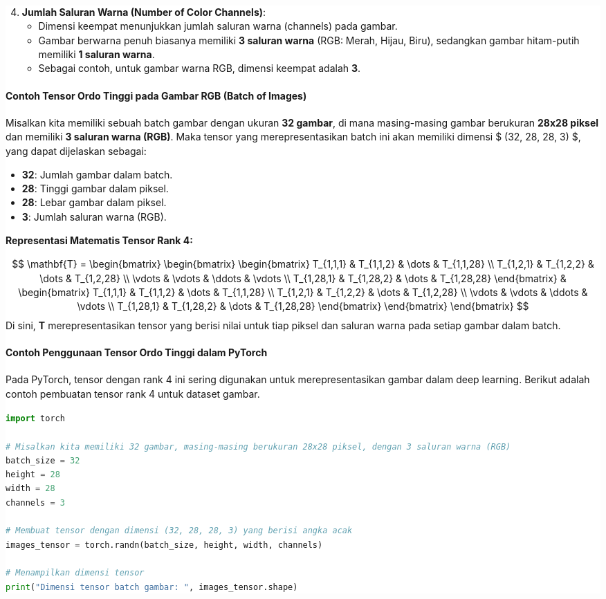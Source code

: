 4. **Jumlah Saluran Warna (Number of Color Channels)**:
   - Dimensi keempat menunjukkan jumlah saluran warna (channels) pada gambar.
   - Gambar berwarna penuh biasanya memiliki **3 saluran warna** (RGB: Merah, Hijau, Biru), sedangkan gambar hitam-putih memiliki **1 saluran warna**.
   - Sebagai contoh, untuk gambar warna RGB, dimensi keempat adalah **3**.

#### **Contoh Tensor Ordo Tinggi pada Gambar RGB (Batch of Images)**

Misalkan kita memiliki sebuah batch gambar dengan ukuran **32 gambar**, di mana masing-masing gambar berukuran **28x28 piksel** dan memiliki **3 saluran warna (RGB)**. Maka tensor yang merepresentasikan batch ini akan memiliki dimensi $ (32, 28, 28, 3) $, yang dapat dijelaskan sebagai:

- **32**: Jumlah gambar dalam batch.
- **28**: Tinggi gambar dalam piksel.
- **28**: Lebar gambar dalam piksel.
- **3**: Jumlah saluran warna (RGB).

**Representasi Matematis Tensor Rank 4:**

$$
\mathbf{T} = \begin{bmatrix}
\begin{bmatrix}
\begin{bmatrix}
T_{1,1,1} & T_{1,1,2} & \dots & T_{1,1,28} \\
T_{1,2,1} & T_{1,2,2} & \dots & T_{1,2,28} \\
\vdots & \vdots & \ddots & \vdots \\
T_{1,28,1} & T_{1,28,2} & \dots & T_{1,28,28}
\end{bmatrix}
&
\begin{bmatrix}
T_{1,1,1} & T_{1,1,2} & \dots & T_{1,1,28} \\
T_{1,2,1} & T_{1,2,2} & \dots & T_{1,2,28} \\
\vdots & \vdots & \ddots & \vdots \\
T_{1,28,1} & T_{1,28,2} & \dots & T_{1,28,28}
\end{bmatrix}
\end{bmatrix}
\end{bmatrix}
$$
Di sini, **T** merepresentasikan tensor yang berisi nilai untuk tiap piksel dan saluran warna pada setiap gambar dalam batch.

#### **Contoh Penggunaan Tensor Ordo Tinggi dalam PyTorch**

Pada PyTorch, tensor dengan rank 4 ini sering digunakan untuk merepresentasikan gambar dalam deep learning. Berikut adalah contoh pembuatan tensor rank 4 untuk dataset gambar.

```python
import torch

# Misalkan kita memiliki 32 gambar, masing-masing berukuran 28x28 piksel, dengan 3 saluran warna (RGB)
batch_size = 32
height = 28
width = 28
channels = 3

# Membuat tensor dengan dimensi (32, 28, 28, 3) yang berisi angka acak
images_tensor = torch.randn(batch_size, height, width, channels)

# Menampilkan dimensi tensor
print("Dimensi tensor batch gambar: ", images_tensor.shape)
```
